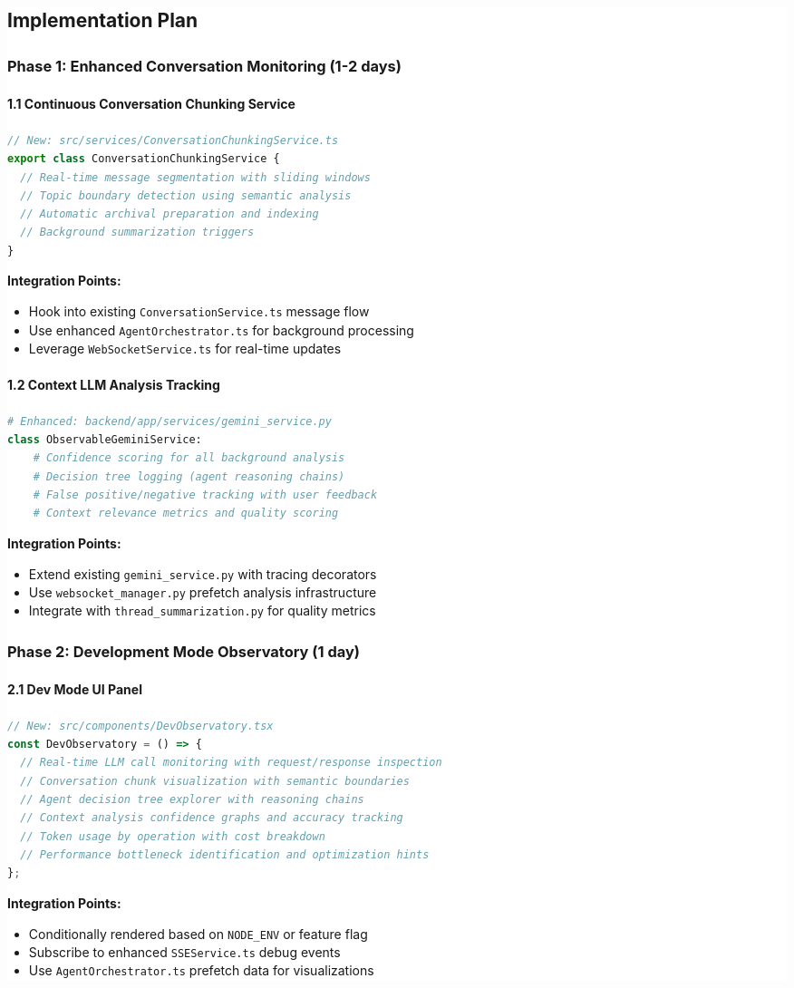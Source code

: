 
## Implementation Plan

### **Phase 1: Enhanced Conversation Monitoring (1-2 days)**

#### **1.1 Continuous Conversation Chunking Service**
```typescript
// New: src/services/ConversationChunkingService.ts
export class ConversationChunkingService {
  // Real-time message segmentation with sliding windows
  // Topic boundary detection using semantic analysis
  // Automatic archival preparation and indexing
  // Background summarization triggers
}
```

**Integration Points:**
- Hook into existing `ConversationService.ts` message flow
- Use enhanced `AgentOrchestrator.ts` for background processing
- Leverage `WebSocketService.ts` for real-time updates

#### **1.2 Context LLM Analysis Tracking**
```python
# Enhanced: backend/app/services/gemini_service.py
class ObservableGeminiService:
    # Confidence scoring for all background analysis
    # Decision tree logging (agent reasoning chains)
    # False positive/negative tracking with user feedback
    # Context relevance metrics and quality scoring
```

**Integration Points:**
- Extend existing `gemini_service.py` with tracing decorators
- Use `websocket_manager.py` prefetch analysis infrastructure
- Integrate with `thread_summarization.py` for quality metrics

### **Phase 2: Development Mode Observatory (1 day)**

#### **2.1 Dev Mode UI Panel**
```typescript
// New: src/components/DevObservatory.tsx
const DevObservatory = () => {
  // Real-time LLM call monitoring with request/response inspection
  // Conversation chunk visualization with semantic boundaries
  // Agent decision tree explorer with reasoning chains
  // Context analysis confidence graphs and accuracy tracking
  // Token usage by operation with cost breakdown
  // Performance bottleneck identification and optimization hints
};
```

**Integration Points:**
- Conditionally rendered based on `NODE_ENV` or feature flag
- Subscribe to enhanced `SSEService.ts` debug events
- Use `AgentOrchestrator.ts` prefetch data for visualizations
